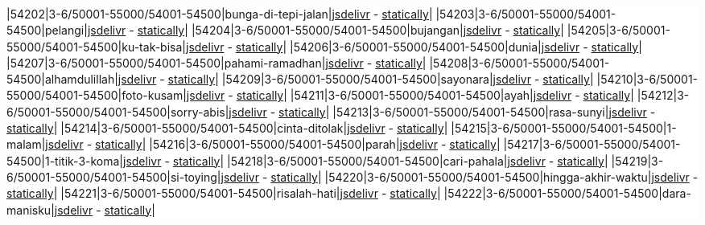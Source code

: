 |54202|3-6/50001-55000/54001-54500|bunga-di-tepi-jalan|[jsdelivr](https://cdn.jsdelivr.net/gh/dbchord/webp-old-c-1110x370_3-6/50001-55000/54001-54500/bunga-di-tepi-jalan.webp) - [statically](https://cdn.statically.io/gh/dbchord/webp-old-c-1110x370_3-6/img/50001-55000/54001-54500/bunga-di-tepi-jalan.webp)|
|54203|3-6/50001-55000/54001-54500|pelangi|[jsdelivr](https://cdn.jsdelivr.net/gh/dbchord/webp-old-c-1110x370_3-6/50001-55000/54001-54500/pelangi.webp) - [statically](https://cdn.statically.io/gh/dbchord/webp-old-c-1110x370_3-6/img/50001-55000/54001-54500/pelangi.webp)|
|54204|3-6/50001-55000/54001-54500|bujangan|[jsdelivr](https://cdn.jsdelivr.net/gh/dbchord/webp-old-c-1110x370_3-6/50001-55000/54001-54500/bujangan.webp) - [statically](https://cdn.statically.io/gh/dbchord/webp-old-c-1110x370_3-6/img/50001-55000/54001-54500/bujangan.webp)|
|54205|3-6/50001-55000/54001-54500|ku-tak-bisa|[jsdelivr](https://cdn.jsdelivr.net/gh/dbchord/webp-old-c-1110x370_3-6/50001-55000/54001-54500/ku-tak-bisa.webp) - [statically](https://cdn.statically.io/gh/dbchord/webp-old-c-1110x370_3-6/img/50001-55000/54001-54500/ku-tak-bisa.webp)|
|54206|3-6/50001-55000/54001-54500|dunia|[jsdelivr](https://cdn.jsdelivr.net/gh/dbchord/webp-old-c-1110x370_3-6/50001-55000/54001-54500/dunia.webp) - [statically](https://cdn.statically.io/gh/dbchord/webp-old-c-1110x370_3-6/img/50001-55000/54001-54500/dunia.webp)|
|54207|3-6/50001-55000/54001-54500|pahami-ramadhan|[jsdelivr](https://cdn.jsdelivr.net/gh/dbchord/webp-old-c-1110x370_3-6/50001-55000/54001-54500/pahami-ramadhan.webp) - [statically](https://cdn.statically.io/gh/dbchord/webp-old-c-1110x370_3-6/img/50001-55000/54001-54500/pahami-ramadhan.webp)|
|54208|3-6/50001-55000/54001-54500|alhamdulillah|[jsdelivr](https://cdn.jsdelivr.net/gh/dbchord/webp-old-c-1110x370_3-6/50001-55000/54001-54500/alhamdulillah.webp) - [statically](https://cdn.statically.io/gh/dbchord/webp-old-c-1110x370_3-6/img/50001-55000/54001-54500/alhamdulillah.webp)|
|54209|3-6/50001-55000/54001-54500|sayonara|[jsdelivr](https://cdn.jsdelivr.net/gh/dbchord/webp-old-c-1110x370_3-6/50001-55000/54001-54500/sayonara.webp) - [statically](https://cdn.statically.io/gh/dbchord/webp-old-c-1110x370_3-6/img/50001-55000/54001-54500/sayonara.webp)|
|54210|3-6/50001-55000/54001-54500|foto-kusam|[jsdelivr](https://cdn.jsdelivr.net/gh/dbchord/webp-old-c-1110x370_3-6/50001-55000/54001-54500/foto-kusam.webp) - [statically](https://cdn.statically.io/gh/dbchord/webp-old-c-1110x370_3-6/img/50001-55000/54001-54500/foto-kusam.webp)|
|54211|3-6/50001-55000/54001-54500|ayah|[jsdelivr](https://cdn.jsdelivr.net/gh/dbchord/webp-old-c-1110x370_3-6/50001-55000/54001-54500/ayah.webp) - [statically](https://cdn.statically.io/gh/dbchord/webp-old-c-1110x370_3-6/img/50001-55000/54001-54500/ayah.webp)|
|54212|3-6/50001-55000/54001-54500|sorry-abis|[jsdelivr](https://cdn.jsdelivr.net/gh/dbchord/webp-old-c-1110x370_3-6/50001-55000/54001-54500/sorry-abis.webp) - [statically](https://cdn.statically.io/gh/dbchord/webp-old-c-1110x370_3-6/img/50001-55000/54001-54500/sorry-abis.webp)|
|54213|3-6/50001-55000/54001-54500|rasa-sunyi|[jsdelivr](https://cdn.jsdelivr.net/gh/dbchord/webp-old-c-1110x370_3-6/50001-55000/54001-54500/rasa-sunyi.webp) - [statically](https://cdn.statically.io/gh/dbchord/webp-old-c-1110x370_3-6/img/50001-55000/54001-54500/rasa-sunyi.webp)|
|54214|3-6/50001-55000/54001-54500|cinta-ditolak|[jsdelivr](https://cdn.jsdelivr.net/gh/dbchord/webp-old-c-1110x370_3-6/50001-55000/54001-54500/cinta-ditolak.webp) - [statically](https://cdn.statically.io/gh/dbchord/webp-old-c-1110x370_3-6/img/50001-55000/54001-54500/cinta-ditolak.webp)|
|54215|3-6/50001-55000/54001-54500|1-malam|[jsdelivr](https://cdn.jsdelivr.net/gh/dbchord/webp-old-c-1110x370_3-6/50001-55000/54001-54500/1-malam.webp) - [statically](https://cdn.statically.io/gh/dbchord/webp-old-c-1110x370_3-6/img/50001-55000/54001-54500/1-malam.webp)|
|54216|3-6/50001-55000/54001-54500|parah|[jsdelivr](https://cdn.jsdelivr.net/gh/dbchord/webp-old-c-1110x370_3-6/50001-55000/54001-54500/parah.webp) - [statically](https://cdn.statically.io/gh/dbchord/webp-old-c-1110x370_3-6/img/50001-55000/54001-54500/parah.webp)|
|54217|3-6/50001-55000/54001-54500|1-titik-3-koma|[jsdelivr](https://cdn.jsdelivr.net/gh/dbchord/webp-old-c-1110x370_3-6/50001-55000/54001-54500/1-titik-3-koma.webp) - [statically](https://cdn.statically.io/gh/dbchord/webp-old-c-1110x370_3-6/img/50001-55000/54001-54500/1-titik-3-koma.webp)|
|54218|3-6/50001-55000/54001-54500|cari-pahala|[jsdelivr](https://cdn.jsdelivr.net/gh/dbchord/webp-old-c-1110x370_3-6/50001-55000/54001-54500/cari-pahala.webp) - [statically](https://cdn.statically.io/gh/dbchord/webp-old-c-1110x370_3-6/img/50001-55000/54001-54500/cari-pahala.webp)|
|54219|3-6/50001-55000/54001-54500|si-toying|[jsdelivr](https://cdn.jsdelivr.net/gh/dbchord/webp-old-c-1110x370_3-6/50001-55000/54001-54500/si-toying.webp) - [statically](https://cdn.statically.io/gh/dbchord/webp-old-c-1110x370_3-6/img/50001-55000/54001-54500/si-toying.webp)|
|54220|3-6/50001-55000/54001-54500|hingga-akhir-waktu|[jsdelivr](https://cdn.jsdelivr.net/gh/dbchord/webp-old-c-1110x370_3-6/50001-55000/54001-54500/hingga-akhir-waktu.webp) - [statically](https://cdn.statically.io/gh/dbchord/webp-old-c-1110x370_3-6/img/50001-55000/54001-54500/hingga-akhir-waktu.webp)|
|54221|3-6/50001-55000/54001-54500|risalah-hati|[jsdelivr](https://cdn.jsdelivr.net/gh/dbchord/webp-old-c-1110x370_3-6/50001-55000/54001-54500/risalah-hati.webp) - [statically](https://cdn.statically.io/gh/dbchord/webp-old-c-1110x370_3-6/img/50001-55000/54001-54500/risalah-hati.webp)|
|54222|3-6/50001-55000/54001-54500|dara-manisku|[jsdelivr](https://cdn.jsdelivr.net/gh/dbchord/webp-old-c-1110x370_3-6/50001-55000/54001-54500/dara-manisku.webp) - [statically](https://cdn.statically.io/gh/dbchord/webp-old-c-1110x370_3-6/img/50001-55000/54001-54500/dara-manisku.webp)|